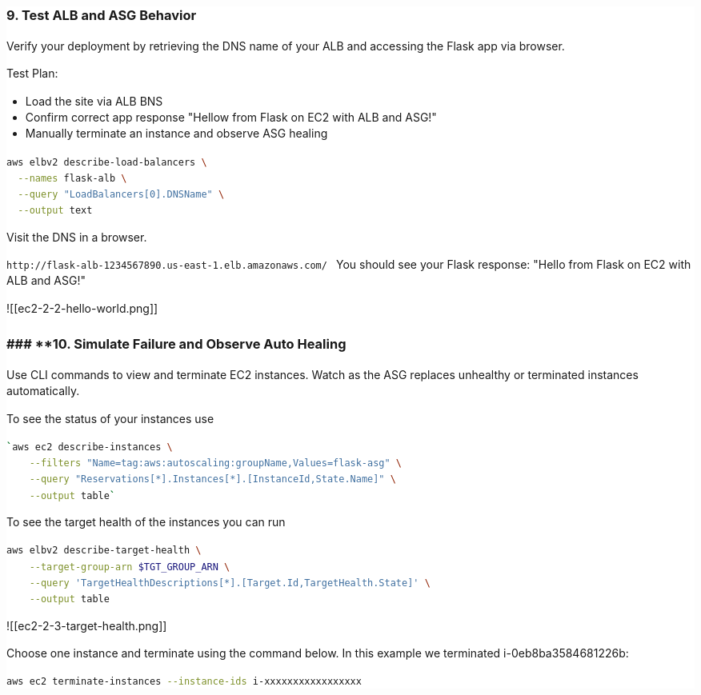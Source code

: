 ### 9. Test ALB and ASG Behavior

Verify your deployment by retrieving the DNS name of your ALB and accessing the Flask app via browser.

Test Plan:
- Load the site via ALB BNS
- Confirm correct app response "Hellow from Flask on EC2 with ALB and ASG!"
- Manually terminate an instance and observe ASG healing

```bash
aws elbv2 describe-load-balancers \
  --names flask-alb \
  --query "LoadBalancers[0].DNSName" \
  --output text
```

Visit the DNS in a browser.

`http://flask-alb-1234567890.us-east-1.elb.amazonaws.com/
`
You should see your Flask response:
"Hello from Flask on EC2 with ALB and ASG!"

![[ec2-2-2-hello-world.png]]

### ### **10. Simulate Failure and Observe Auto Healing

Use CLI commands to view and terminate EC2 instances. Watch as the ASG replaces unhealthy or terminated instances automatically. 

To see the status of your instances use

```bash
`aws ec2 describe-instances \
	--filters "Name=tag:aws:autoscaling:groupName,Values=flask-asg" \
	--query "Reservations[*].Instances[*].[InstanceId,State.Name]" \
	--output table`
```

To see the target health of the instances you can run

```bash
aws elbv2 describe-target-health \
	--target-group-arn $TGT_GROUP_ARN \
	--query 'TargetHealthDescriptions[*].[Target.Id,TargetHealth.State]' \
	--output table
```

![[ec2-2-3-target-health.png]]

Choose one instance and terminate using the command below. In this example we terminated i-0eb8ba3584681226b:

```bash
aws ec2 terminate-instances --instance-ids i-xxxxxxxxxxxxxxxxx
```
